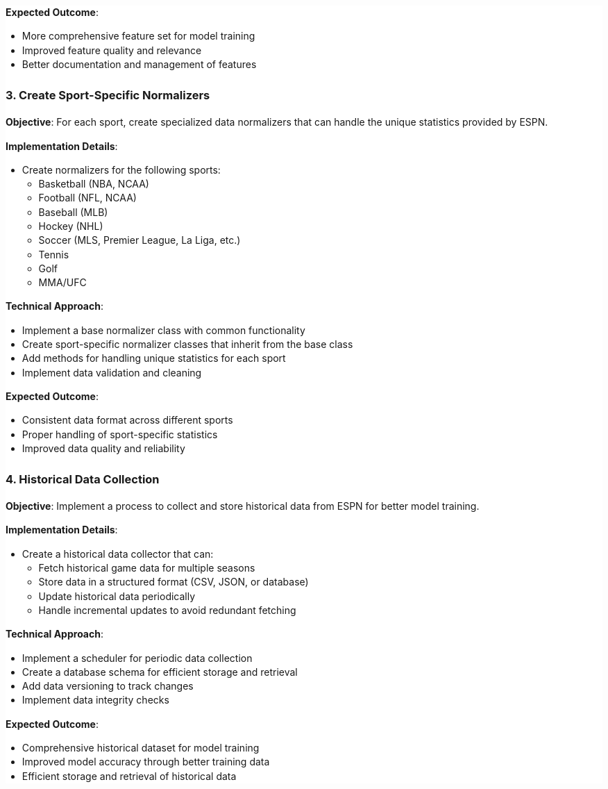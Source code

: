 **Expected Outcome**:
- More comprehensive feature set for model training
- Improved feature quality and relevance
- Better documentation and management of features

### 3. Create Sport-Specific Normalizers

**Objective**: For each sport, create specialized data normalizers that can handle the unique statistics provided by ESPN.

**Implementation Details**:
- Create normalizers for the following sports:
  - Basketball (NBA, NCAA)
  - Football (NFL, NCAA)
  - Baseball (MLB)
  - Hockey (NHL)
  - Soccer (MLS, Premier League, La Liga, etc.)
  - Tennis
  - Golf
  - MMA/UFC

**Technical Approach**:
- Implement a base normalizer class with common functionality
- Create sport-specific normalizer classes that inherit from the base class
- Add methods for handling unique statistics for each sport
- Implement data validation and cleaning

**Expected Outcome**:
- Consistent data format across different sports
- Proper handling of sport-specific statistics
- Improved data quality and reliability

### 4. Historical Data Collection

**Objective**: Implement a process to collect and store historical data from ESPN for better model training.

**Implementation Details**:
- Create a historical data collector that can:
  - Fetch historical game data for multiple seasons
  - Store data in a structured format (CSV, JSON, or database)
  - Update historical data periodically
  - Handle incremental updates to avoid redundant fetching

**Technical Approach**:
- Implement a scheduler for periodic data collection
- Create a database schema for efficient storage and retrieval
- Add data versioning to track changes
- Implement data integrity checks

**Expected Outcome**:
- Comprehensive historical dataset for model training
- Improved model accuracy through better training data
- Efficient storage and retrieval of historical data
